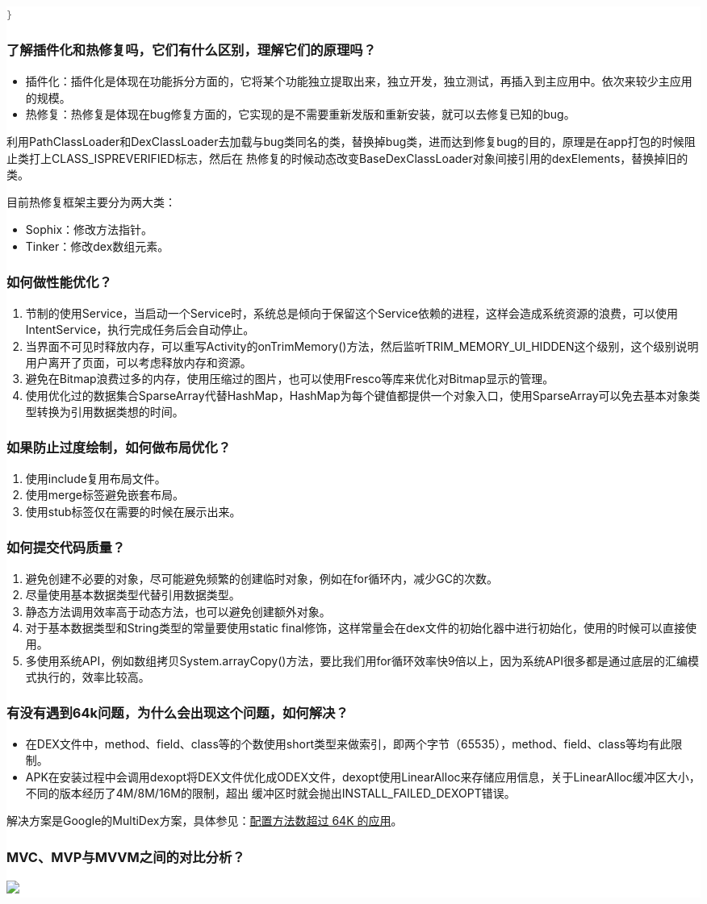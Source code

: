 ```c++
}  
```

### 了解插件化和热修复吗，它们有什么区别，理解它们的原理吗？

- 插件化：插件化是体现在功能拆分方面的，它将某个功能独立提取出来，独立开发，独立测试，再插入到主应用中。依次来较少主应用的规模。
- 热修复：热修复是体现在bug修复方面的，它实现的是不需要重新发版和重新安装，就可以去修复已知的bug。

利用PathClassLoader和DexClassLoader去加载与bug类同名的类，替换掉bug类，进而达到修复bug的目的，原理是在app打包的时候阻止类打上CLASS_ISPREVERIFIED标志，然后在
热修复的时候动态改变BaseDexClassLoader对象间接引用的dexElements，替换掉旧的类。

目前热修复框架主要分为两大类：

- Sophix：修改方法指针。
- Tinker：修改dex数组元素。

### 如何做性能优化？

1. 节制的使用Service，当启动一个Service时，系统总是倾向于保留这个Service依赖的进程，这样会造成系统资源的浪费，可以使用IntentService，执行完成任务后会自动停止。
2. 当界面不可见时释放内存，可以重写Activity的onTrimMemory()方法，然后监听TRIM_MEMORY_UI_HIDDEN这个级别，这个级别说明用户离开了页面，可以考虑释放内存和资源。
3. 避免在Bitmap浪费过多的内存，使用压缩过的图片，也可以使用Fresco等库来优化对Bitmap显示的管理。
4. 使用优化过的数据集合SparseArray代替HashMap，HashMap为每个键值都提供一个对象入口，使用SparseArray可以免去基本对象类型转换为引用数据类想的时间。

### 如果防止过度绘制，如何做布局优化？

1. 使用include复用布局文件。
2. 使用merge标签避免嵌套布局。
3. 使用stub标签仅在需要的时候在展示出来。

### 如何提交代码质量？

1. 避免创建不必要的对象，尽可能避免频繁的创建临时对象，例如在for循环内，减少GC的次数。
2. 尽量使用基本数据类型代替引用数据类型。
3. 静态方法调用效率高于动态方法，也可以避免创建额外对象。
4. 对于基本数据类型和String类型的常量要使用static final修饰，这样常量会在dex文件的初始化器中进行初始化，使用的时候可以直接使用。
5. 多使用系统API，例如数组拷贝System.arrayCopy()方法，要比我们用for循环效率快9倍以上，因为系统API很多都是通过底层的汇编模式执行的，效率比较高。

### 有没有遇到64k问题，为什么会出现这个问题，如何解决？

- 在DEX文件中，method、field、class等的个数使用short类型来做索引，即两个字节（65535），method、field、class等均有此限制。
- APK在安装过程中会调用dexopt将DEX文件优化成ODEX文件，dexopt使用LinearAlloc来存储应用信息，关于LinearAlloc缓冲区大小，不同的版本经历了4M/8M/16M的限制，超出
缓冲区时就会抛出INSTALL_FAILED_DEXOPT错误。

解决方案是Google的MultiDex方案，具体参见：[配置方法数超过 64K 的应用](https://developer.android.com/studio/build/multidex.html?hl=zh-cn)。

### MVC、MVP与MVVM之间的对比分析？

<img src="https://github.com/BeesAndroid/BeesAndroid/blob/master/art/practice/project/module/mvp_structure.png"/>
